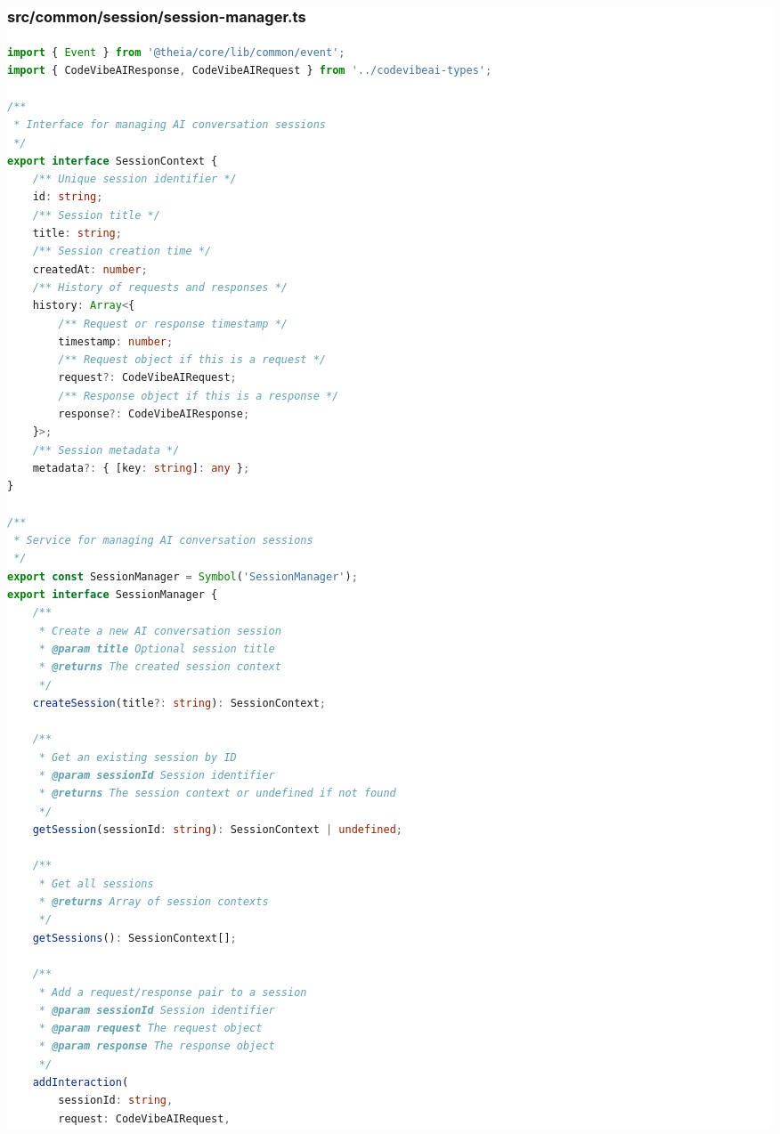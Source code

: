 ### src/common/session/session-manager.ts

```typescript
import { Event } from '@theia/core/lib/common/event';
import { CodeVibeAIResponse, CodeVibeAIRequest } from '../codevibeai-types';

/**
 * Interface for managing AI conversation sessions
 */
export interface SessionContext {
    /** Unique session identifier */
    id: string;
    /** Session title */
    title: string;
    /** Session creation time */
    createdAt: number;
    /** History of requests and responses */
    history: Array<{
        /** Request or response timestamp */
        timestamp: number;
        /** Request object if this is a request */
        request?: CodeVibeAIRequest;
        /** Response object if this is a response */
        response?: CodeVibeAIResponse;
    }>;
    /** Session metadata */
    metadata?: { [key: string]: any };
}

/**
 * Service for managing AI conversation sessions
 */
export const SessionManager = Symbol('SessionManager');
export interface SessionManager {
    /**
     * Create a new AI conversation session
     * @param title Optional session title
     * @returns The created session context
     */
    createSession(title?: string): SessionContext;
    
    /**
     * Get an existing session by ID
     * @param sessionId Session identifier
     * @returns The session context or undefined if not found
     */
    getSession(sessionId: string): SessionContext | undefined;
    
    /**
     * Get all sessions
     * @returns Array of session contexts
     */
    getSessions(): SessionContext[];
    
    /**
     * Add a request/response pair to a session
     * @param sessionId Session identifier
     * @param request The request object
     * @param response The response object
     */
    addInteraction(
        sessionId: string, 
        request: CodeVibeAIRequest, 
```